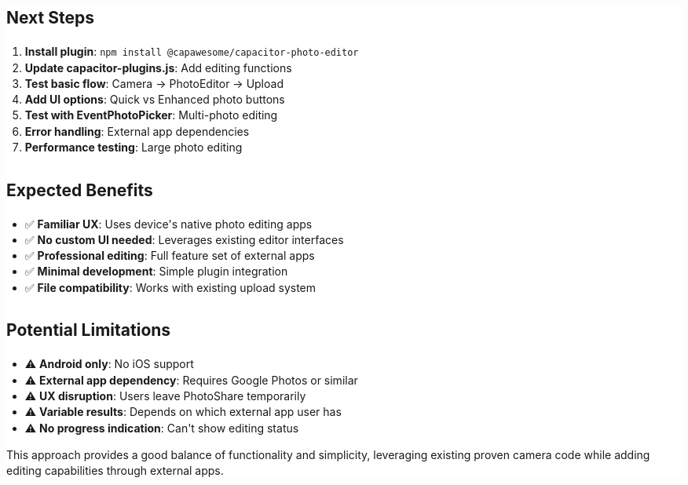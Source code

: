 ## Next Steps

1. **Install plugin**: `npm install @capawesome/capacitor-photo-editor`
2. **Update capacitor-plugins.js**: Add editing functions
3. **Test basic flow**: Camera → PhotoEditor → Upload
4. **Add UI options**: Quick vs Enhanced photo buttons
5. **Test with EventPhotoPicker**: Multi-photo editing
6. **Error handling**: External app dependencies
7. **Performance testing**: Large photo editing

## Expected Benefits

- ✅ **Familiar UX**: Uses device's native photo editing apps
- ✅ **No custom UI needed**: Leverages existing editor interfaces
- ✅ **Professional editing**: Full feature set of external apps
- ✅ **Minimal development**: Simple plugin integration
- ✅ **File compatibility**: Works with existing upload system

## Potential Limitations

- ⚠️ **Android only**: No iOS support
- ⚠️ **External app dependency**: Requires Google Photos or similar
- ⚠️ **UX disruption**: Users leave PhotoShare temporarily
- ⚠️ **Variable results**: Depends on which external app user has
- ⚠️ **No progress indication**: Can't show editing status

This approach provides a good balance of functionality and simplicity, leveraging existing proven camera code while adding editing capabilities through external apps.
